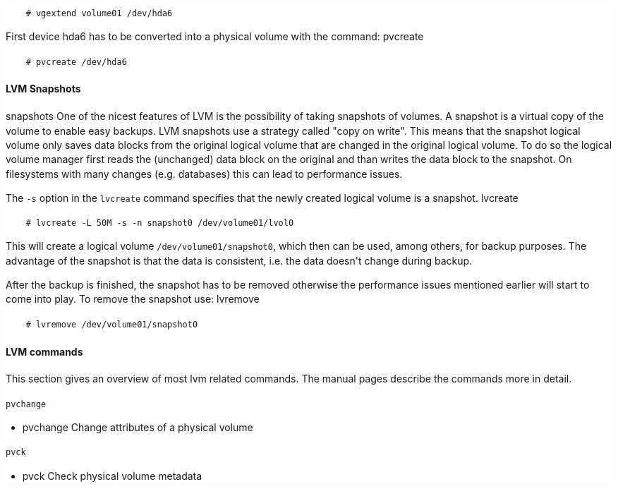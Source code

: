         # vgextend volume01 /dev/hda6
                

First device hda6 has to be converted into a physical volume with the
command: pvcreate

        # pvcreate /dev/hda6
                

####  LVM Snapshots

snapshots One of the nicest features of LVM is the possibility of taking
snapshots of volumes. A snapshot is a virtual copy of the volume to
enable easy backups. LVM snapshots use a strategy called "copy on
write". This means that the snapshot logical volume only saves data
blocks from the original logical volume that are changed in the original
logical volume. To do so the logical volume manager first reads the
(unchanged) data block on the original and than writes the data block to
the snapshot. On filesystems with many changes (e.g. databases) this can
lead to performance issues.

The `-s` option in the `lvcreate` command specifies that the newly
created logical volume is a snapshot. lvcreate

        # lvcreate -L 50M -s -n snapshot0 /dev/volume01/lvol0
                

This will create a logical volume `/dev/volume01/snapshot0`, which then
can be used, among others, for backup purposes. The advantage of the
snapshot is that the data is consistent, i.e. the data doesn't change
during backup.

After the backup is finished, the snapshot has to be removed otherwise
the performance issues mentioned earlier will start to come into play.
To remove the snapshot use: lvremove

        # lvremove /dev/volume01/snapshot0
                

####  LVM commands

This section gives an overview of most lvm related commands. The manual
pages describe the commands more in detail.

`pvchange`
-   pvchange
    Change attributes of a physical volume

`pvck`
-   pvck
    Check physical volume metadata
